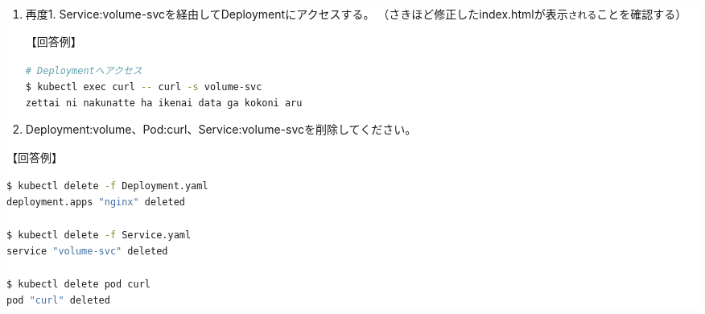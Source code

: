 1. 再度1. Service:volume-svcを経由してDeploymentにアクセスする。
  （さきほど修正したindex.htmlが表示`される`ことを確認する）

   【回答例】

   ```bash
   # Deploymentへアクセス
   $ kubectl exec curl -- curl -s volume-svc
   zettai ni nakunatte ha ikenai data ga kokoni aru
   ```

1. Deployment:volume、Pod:curl、Service:volume-svcを削除してください。

  【回答例】

   ```bash
   $ kubectl delete -f Deployment.yaml
   deployment.apps "nginx" deleted

   $ kubectl delete -f Service.yaml
   service "volume-svc" deleted

   $ kubectl delete pod curl
   pod "curl" deleted
   ```
